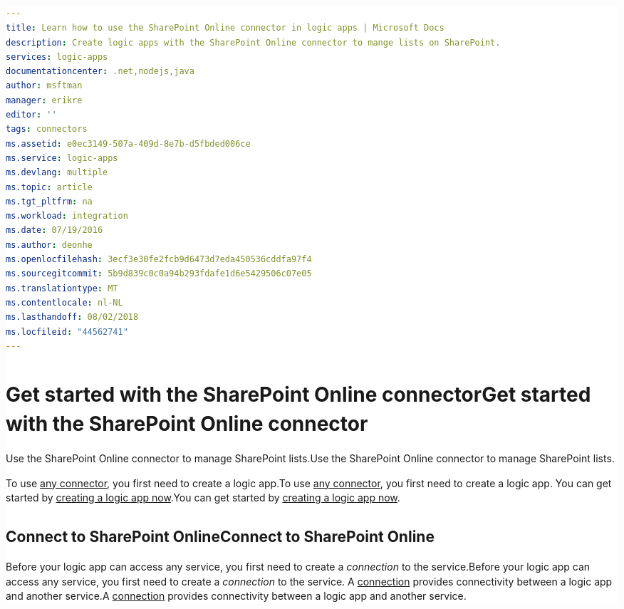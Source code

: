 ```yaml
---
title: Learn how to use the SharePoint Online connector in logic apps | Microsoft Docs
description: Create logic apps with the SharePoint Online connector to mange lists on SharePoint.
services: logic-apps
documentationcenter: .net,nodejs,java
author: msftman
manager: erikre
editor: ''
tags: connectors
ms.assetid: e0ec3149-507a-409d-8e7b-d5fbded006ce
ms.service: logic-apps
ms.devlang: multiple
ms.topic: article
ms.tgt_pltfrm: na
ms.workload: integration
ms.date: 07/19/2016
ms.author: deonhe
ms.openlocfilehash: 3ecf3e30fe2fcb9d6473d7eda450536cddfa97f4
ms.sourcegitcommit: 5b9d839c0c0a94b293fdafe1d6e5429506c07e05
ms.translationtype: MT
ms.contentlocale: nl-NL
ms.lasthandoff: 08/02/2018
ms.locfileid: "44562741"
---
```

# <a name="get-started-with-the-sharepoint-online-connector"></a><span data-ttu-id="f1962-103">Get started with the SharePoint Online connector</span><span class="sxs-lookup"><span data-stu-id="f1962-103">Get started with the SharePoint Online connector</span></span>
<span data-ttu-id="f1962-104">Use the SharePoint Online connector to manage SharePoint lists.</span><span class="sxs-lookup"><span data-stu-id="f1962-104">Use the SharePoint Online connector to manage SharePoint lists.</span></span>  

<span data-ttu-id="f1962-105">To use [any connector](apis-list.md), you first need to create a logic app.</span><span class="sxs-lookup"><span data-stu-id="f1962-105">To use [any connector](apis-list.md), you first need to create a logic app.</span></span> <span data-ttu-id="f1962-106">You can get started by [creating a logic app now](../logic-apps/logic-apps-create-a-logic-app.md).</span><span class="sxs-lookup"><span data-stu-id="f1962-106">You can get started by [creating a logic app now](../logic-apps/logic-apps-create-a-logic-app.md).</span></span>

## <a name="connect-to-sharepoint-online"></a><span data-ttu-id="f1962-107">Connect to SharePoint Online</span><span class="sxs-lookup"><span data-stu-id="f1962-107">Connect to SharePoint Online</span></span>
<span data-ttu-id="f1962-108">Before your logic app can access any service, you first need to create a *connection* to the service.</span><span class="sxs-lookup"><span data-stu-id="f1962-108">Before your logic app can access any service, you first need to create a *connection* to the service.</span></span> <span data-ttu-id="f1962-109">A [connection](connectors-overview.md) provides connectivity between a logic app and another service.</span><span class="sxs-lookup"><span data-stu-id="f1962-109">A [connection](connectors-overview.md) provides connectivity between a logic app and another service.</span></span>  
